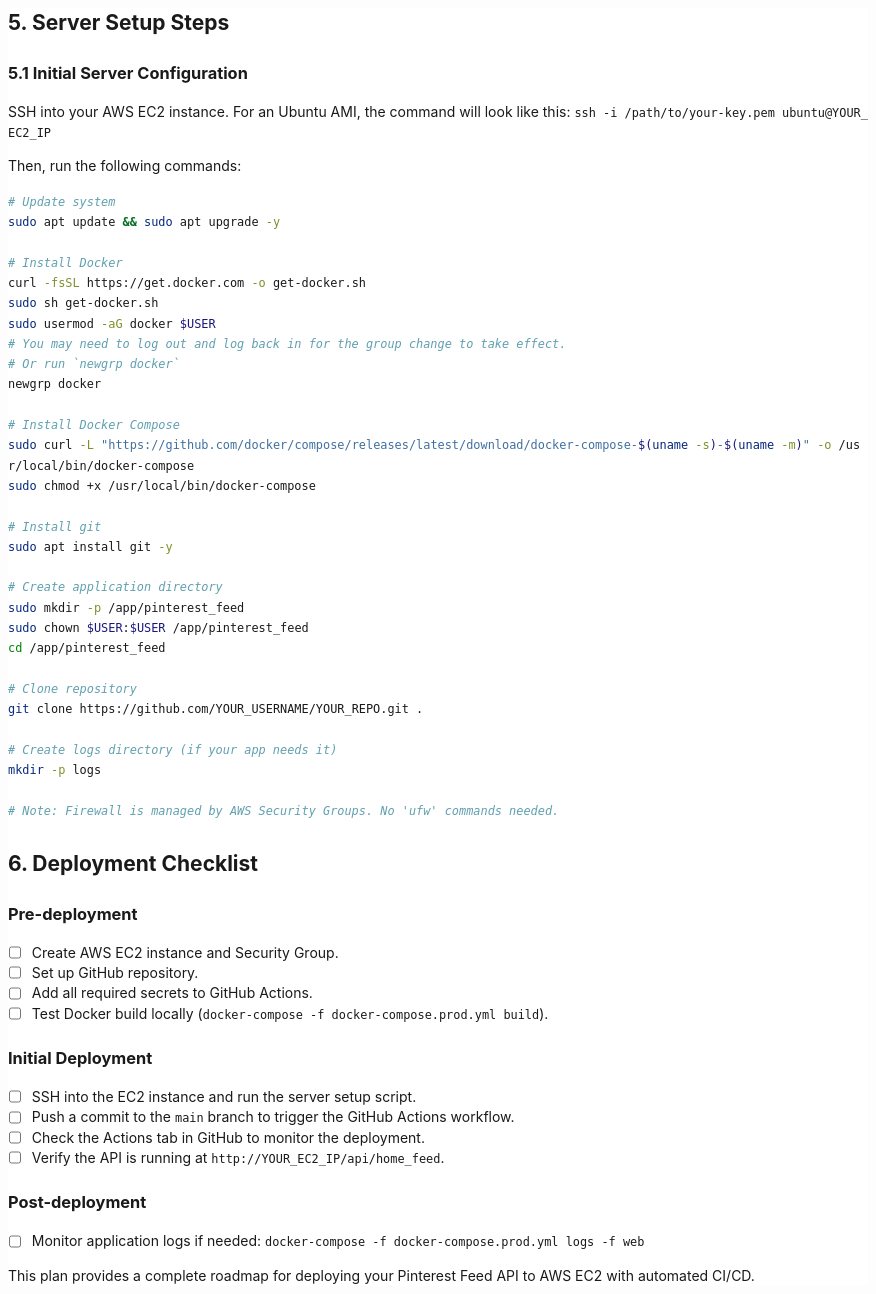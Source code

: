 ## 5. Server Setup Steps

### 5.1 Initial Server Configuration
SSH into your AWS EC2 instance. For an Ubuntu AMI, the command will look like this:
`ssh -i /path/to/your-key.pem ubuntu@YOUR_EC2_IP`

Then, run the following commands:

```bash
# Update system
sudo apt update && sudo apt upgrade -y

# Install Docker
curl -fsSL https://get.docker.com -o get-docker.sh
sudo sh get-docker.sh
sudo usermod -aG docker $USER
# You may need to log out and log back in for the group change to take effect.
# Or run `newgrp docker`
newgrp docker

# Install Docker Compose
sudo curl -L "https://github.com/docker/compose/releases/latest/download/docker-compose-$(uname -s)-$(uname -m)" -o /usr/local/bin/docker-compose
sudo chmod +x /usr/local/bin/docker-compose

# Install git
sudo apt install git -y

# Create application directory
sudo mkdir -p /app/pinterest_feed
sudo chown $USER:$USER /app/pinterest_feed
cd /app/pinterest_feed

# Clone repository
git clone https://github.com/YOUR_USERNAME/YOUR_REPO.git .

# Create logs directory (if your app needs it)
mkdir -p logs

# Note: Firewall is managed by AWS Security Groups. No 'ufw' commands needed.
```

## 6. Deployment Checklist

### Pre-deployment
- [ ] Create AWS EC2 instance and Security Group.
- [ ] Set up GitHub repository.
- [ ] Add all required secrets to GitHub Actions.
- [ ] Test Docker build locally (`docker-compose -f docker-compose.prod.yml build`).

### Initial Deployment
- [ ] SSH into the EC2 instance and run the server setup script.
- [ ] Push a commit to the `main` branch to trigger the GitHub Actions workflow.
- [ ] Check the Actions tab in GitHub to monitor the deployment.
- [ ] Verify the API is running at `http://YOUR_EC2_IP/api/home_feed`.

### Post-deployment
- [ ] Monitor application logs if needed:
  `docker-compose -f docker-compose.prod.yml logs -f web`

This plan provides a complete roadmap for deploying your Pinterest Feed API to AWS EC2 with automated CI/CD. 
